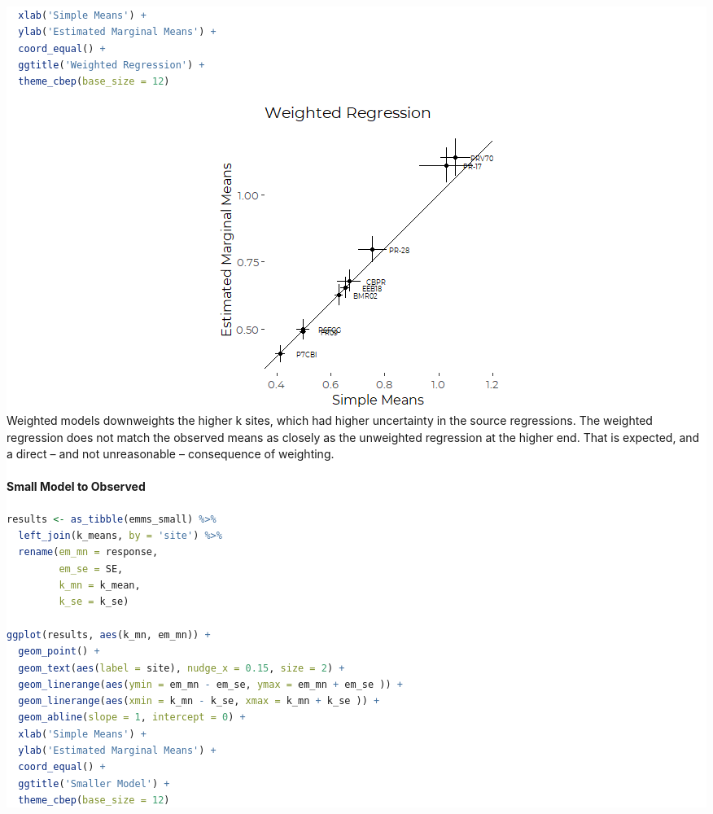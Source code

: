 ``` r
  xlab('Simple Means') +
  ylab('Estimated Marginal Means') +
  coord_equal() +
  ggtitle('Weighted Regression') +
  theme_cbep(base_size = 12)
```

<img src="DEP_Irradiance_Analysis_files/figure-gfm/compare_weighted-1.png" style="display: block; margin: auto;" />
Weighted models downweights the higher k sites, which had higher
uncertainty in the source regressions. The weighted regression does not
match the observed means as closely as the unweighted regression at the
higher end. That is expected, and a direct – and not unreasonable –
consequence of weighting.

#### Small Model to Observed

``` r
results <- as_tibble(emms_small) %>%
  left_join(k_means, by = 'site') %>%
  rename(em_mn = response,
         em_se = SE,
         k_mn = k_mean,
         k_se = k_se)

ggplot(results, aes(k_mn, em_mn)) +
  geom_point() +
  geom_text(aes(label = site), nudge_x = 0.15, size = 2) +
  geom_linerange(aes(ymin = em_mn - em_se, ymax = em_mn + em_se )) +
  geom_linerange(aes(xmin = k_mn - k_se, xmax = k_mn + k_se )) +
  geom_abline(slope = 1, intercept = 0) +
  xlab('Simple Means') +
  ylab('Estimated Marginal Means') +
  coord_equal() +
  ggtitle('Smaller Model') +
  theme_cbep(base_size = 12)
```

